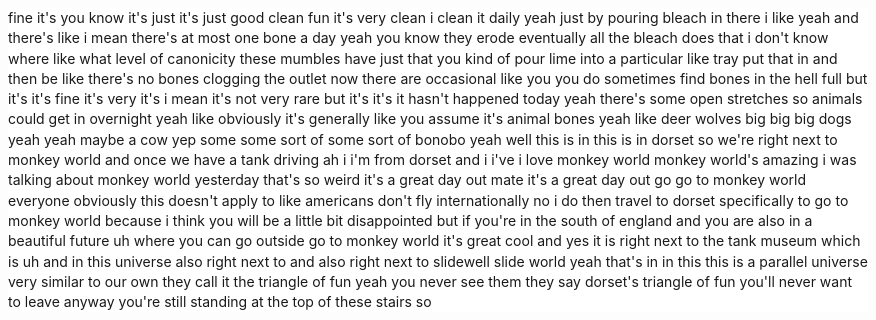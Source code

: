 fine it's you know
it's just it's just good clean fun it's
very clean i clean it daily
yeah just by pouring bleach in there
i like yeah and there's like i mean
there's at most one bone a day
yeah you know they erode eventually all
the bleach
does that i don't know where like what
level of canonicity
these mumbles have just that you kind of
pour lime
into a particular like tray
put that in and then be like there's no
bones clogging the outlet now
there are occasional like you you do
sometimes find bones in the hell full
but it's it's fine it's very it's i mean
it's not
very rare but it's it's it hasn't
happened today
yeah there's some open stretches so
animals could get in
overnight yeah like obviously it's
generally like
you assume it's animal bones yeah like
deer wolves
big big big dogs yeah yeah maybe
a cow yep some some sort of some sort of
bonobo
yeah well this is in this is in dorset
so we're right next to monkey world
and once we have a tank driving ah i i'm
from
dorset and i i've i love monkey world
monkey world's amazing i was talking
about monkey world yesterday that's so
weird
it's a great day out mate it's a great
day out go go to monkey world
everyone obviously this doesn't apply to
like
americans don't fly internationally no i
do then travel to dorset specifically to
go to monkey world because i think you
will be a little bit disappointed
but if you're in the south of england
and you are also in
a beautiful future uh where you can go
outside
go to monkey world it's great cool and
yes it is right next to the tank museum
which is uh
and in this universe also right next to
and also right next to slidewell slide
world yeah that's in
in this this is a parallel universe very
similar to our own
they call it the triangle of fun
yeah you never see them they say
dorset's triangle of fun you'll never
want to leave
anyway you're still standing at the top
of these stairs so